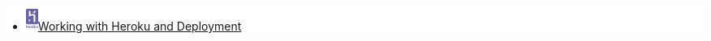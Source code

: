  - <img width=15px height=30px src="/heroku-logo.svg" alt="Heroku logo"></img>[Working with Heroku and Deployment](#-working-with-heroku-and-deployment)